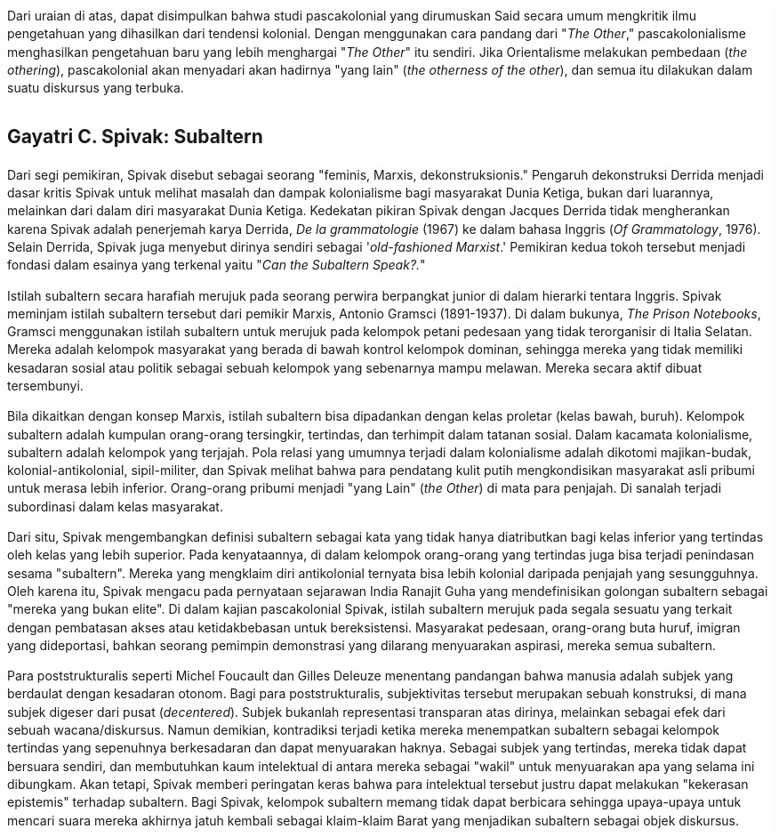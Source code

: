Dari uraian di atas, dapat disimpulkan bahwa studi pascakolonial yang dirumuskan Said secara umum mengkritik ilmu pengetahuan yang dihasilkan dari tendensi kolonial. Dengan menggunakan cara pandang dari "*The* *Other*," pascakolonialisme menghasilkan pengetahuan baru yang lebih menghargai "*The Other*" itu sendiri. Jika Orientalisme melakukan pembedaan (*the othering*), pascakolonial akan menyadari akan hadirnya "yang lain" (*the otherness of the other*), dan semua itu dilakukan dalam suatu diskursus yang terbuka.

## Gayatri C. Spivak: Subaltern

Dari segi pemikiran, Spivak disebut sebagai seorang "feminis, Marxis, dekonstruksionis." Pengaruh dekonstruksi Derrida menjadi dasar kritis Spivak untuk melihat masalah dan dampak kolonialisme bagi masyarakat Dunia Ketiga, bukan dari luarannya, melainkan dari dalam diri masyarakat Dunia Ketiga. Kedekatan pikiran Spivak dengan Jacques Derrida tidak mengherankan karena Spivak adalah penerjemah karya Derrida, *De la grammatologie* (1967) ke dalam bahasa Inggris (*Of Grammatology*, 1976). Selain Derrida, Spivak juga menyebut dirinya sendiri sebagai '*old-fashioned Marxist*.' Pemikiran kedua tokoh tersebut menjadi fondasi dalam esainya yang terkenal yaitu "*Can the Subaltern Speak?.*"

Istilah subaltern secara harafiah merujuk pada seorang perwira berpangkat junior di dalam hierarki tentara Inggris. Spivak meminjam istilah subaltern tersebut dari pemikir Marxis, Antonio Gramsci (1891-1937). Di dalam bukunya, *The Prison Notebooks*, Gramsci menggunakan istilah subaltern untuk merujuk pada kelompok petani pedesaan yang tidak terorganisir di Italia Selatan. Mereka adalah kelompok masyarakat yang berada di bawah kontrol kelompok dominan, sehingga mereka yang tidak memiliki kesadaran sosial atau politik sebagai sebuah kelompok yang sebenarnya mampu melawan. Mereka secara aktif dibuat tersembunyi.

Bila dikaitkan dengan konsep Marxis, istilah subaltern bisa dipadankan dengan kelas proletar (kelas bawah, buruh). Kelompok subaltern adalah kumpulan orang-orang tersingkir, tertindas, dan terhimpit dalam tatanan sosial. Dalam kacamata kolonialisme, subaltern adalah kelompok yang terjajah. Pola relasi yang umumnya terjadi dalam kolonialisme adalah dikotomi majikan-budak, kolonial-antikolonial, sipil-militer, dan Spivak melihat bahwa para pendatang kulit putih mengkondisikan masyarakat asli pribumi untuk merasa lebih inferior. Orang-orang pribumi menjadi "yang Lain" (*the Other*) di mata para penjajah. Di sanalah terjadi subordinasi dalam kelas masyarakat.

Dari situ, Spivak mengembangkan definisi subaltern sebagai kata yang tidak hanya diatributkan bagi kelas inferior yang tertindas oleh kelas yang lebih superior. Pada kenyataannya, di dalam kelompok orang-orang yang tertindas juga bisa terjadi penindasan sesama "subaltern". Mereka yang mengklaim diri antikolonial ternyata bisa lebih kolonial daripada penjajah yang sesungguhnya. Oleh karena itu, Spivak mengacu pada pernyataan sejarawan India Ranajit Guha yang mendefinisikan golongan subaltern sebagai "mereka yang bukan elite". Di dalam kajian pascakolonial Spivak, istilah subaltern merujuk pada segala sesuatu yang terkait dengan pembatasan akses atau ketidakbebasan untuk bereksistensi. Masyarakat pedesaan, orang-orang buta huruf, imigran yang dideportasi, bahkan seorang pemimpin demonstrasi yang dilarang menyuarakan aspirasi, mereka semua subaltern.

Para poststrukturalis seperti Michel Foucault dan Gilles Deleuze menentang pandangan bahwa manusia adalah subjek yang berdaulat dengan kesadaran otonom. Bagi para poststrukturalis, subjektivitas tersebut merupakan sebuah konstruksi, di mana subjek digeser dari pusat (*decentered*). Subjek bukanlah representasi transparan atas dirinya, melainkan sebagai efek dari sebuah wacana/diskursus. Namun demikian, kontradiksi terjadi ketika mereka menempatkan subaltern sebagai kelompok tertindas yang sepenuhnya berkesadaran dan dapat menyuarakan haknya. Sebagai subjek yang tertindas, mereka tidak dapat bersuara sendiri, dan membutuhkan kaum intelektual di antara mereka sebagai "wakil" untuk menyuarakan apa yang selama ini dibungkam. Akan tetapi, Spivak memberi peringatan keras bahwa para intelektual tersebut justru dapat melakukan "kekerasan epistemis" terhadap subaltern. Bagi Spivak, kelompok subaltern memang tidak dapat berbicara sehingga upaya-upaya untuk mencari suara mereka akhirnya jatuh kembali sebagai klaim-klaim Barat yang menjadikan subaltern sebagai objek diskursus.
